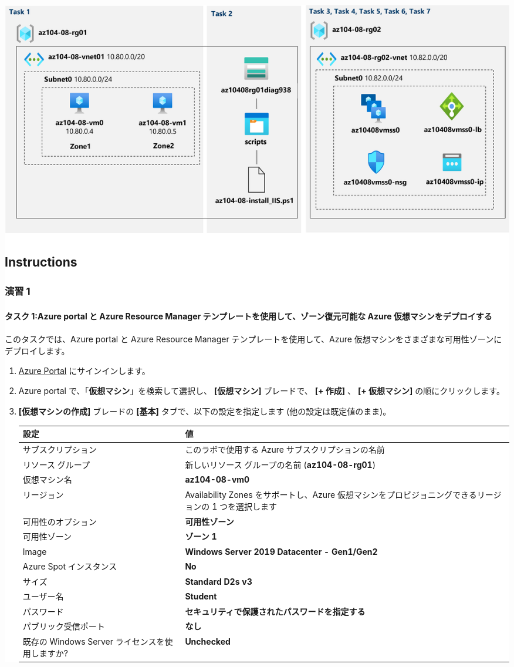 ![image](../media/lab08.png)


## <a name="instructions"></a>Instructions

### <a name="exercise-1"></a>演習 1

#### <a name="task-1-deploy-zone-resilient-azure-virtual-machines-by-using-the-azure-portal-and-an-azure-resource-manager-template"></a>タスク 1:Azure portal と Azure Resource Manager テンプレートを使用して、ゾーン復元可能な Azure 仮想マシンをデプロイする

このタスクでは、Azure portal と Azure Resource Manager テンプレートを使用して、Azure 仮想マシンをさまざまな可用性ゾーンにデプロイします。

1. [Azure Portal](http://portal.azure.com) にサインインします。

1. Azure portal で、「**仮想マシン**」を検索して選択し、 **[仮想マシン]** ブレードで、 **[+ 作成]** 、 **[+ 仮想マシン]** の順にクリックします。

1. **[仮想マシンの作成]** ブレードの **[基本]** タブで、以下の設定を指定します (他の設定は既定値のまま)。

    | 設定 | 値 |
    | --- | --- |
    | サブスクリプション | このラボで使用する Azure サブスクリプションの名前 |
    | リソース グループ | 新しいリソース グループの名前 (**az104-08-rg01**) |
    | 仮想マシン名 | **az104-08-vm0** |
    | リージョン | Availability Zones をサポートし、Azure 仮想マシンをプロビジョニングできるリージョンの 1 つを選択します |
    | 可用性のオプション | **可用性ゾーン** |
    | 可用性ゾーン | **ゾーン 1** |
    | Image | **Windows Server 2019 Datacenter - Gen1/Gen2** |
    | Azure Spot インスタンス | **No** |
    | サイズ | **Standard D2s v3** |
    | ユーザー名 | **Student** |
    | パスワード | **セキュリティで保護されたパスワードを指定する** |
    | パブリック受信ポート | **なし** |
    | 既存の Windows Server ライセンスを使用しますか? | **Unchecked** |
